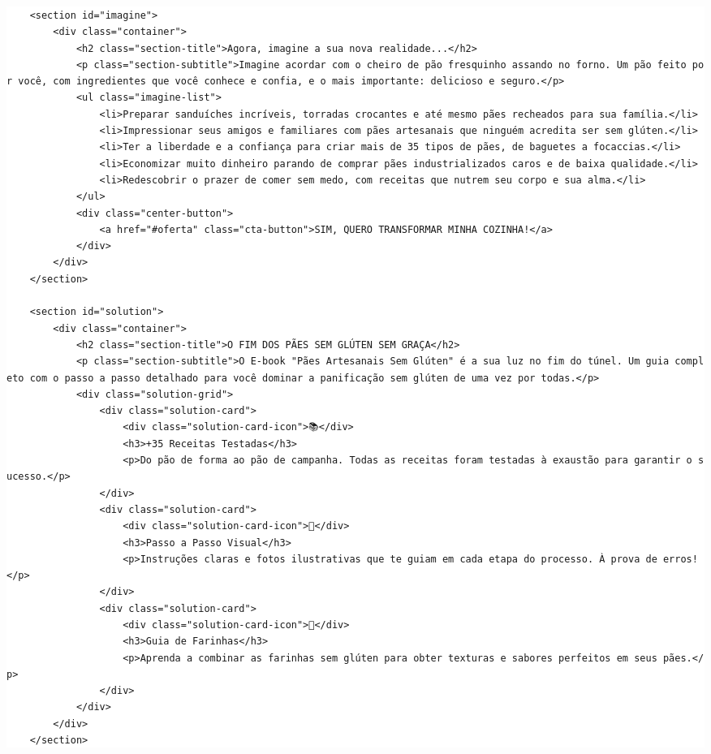         <section id="imagine">
            <div class="container">
                <h2 class="section-title">Agora, imagine a sua nova realidade...</h2>
                <p class="section-subtitle">Imagine acordar com o cheiro de pão fresquinho assando no forno. Um pão feito por você, com ingredientes que você conhece e confia, e o mais importante: delicioso e seguro.</p>
                <ul class="imagine-list">
                    <li>Preparar sanduíches incríveis, torradas crocantes e até mesmo pães recheados para sua família.</li>
                    <li>Impressionar seus amigos e familiares com pães artesanais que ninguém acredita ser sem glúten.</li>
                    <li>Ter a liberdade e a confiança para criar mais de 35 tipos de pães, de baguetes a focaccias.</li>
                    <li>Economizar muito dinheiro parando de comprar pães industrializados caros e de baixa qualidade.</li>
                    <li>Redescobrir o prazer de comer sem medo, com receitas que nutrem seu corpo e sua alma.</li>
                </ul>
                <div class="center-button">
                    <a href="#oferta" class="cta-button">SIM, QUERO TRANSFORMAR MINHA COZINHA!</a>
                </div>
            </div>
        </section>

        <section id="solution">
            <div class="container">
                <h2 class="section-title">O FIM DOS PÃES SEM GLÚTEN SEM GRAÇA</h2>
                <p class="section-subtitle">O E-book "Pães Artesanais Sem Glúten" é a sua luz no fim do túnel. Um guia completo com o passo a passo detalhado para você dominar a panificação sem glúten de uma vez por todas.</p>
                <div class="solution-grid">
                    <div class="solution-card">
                        <div class="solution-card-icon">📚</div>
                        <h3>+35 Receitas Testadas</h3>
                        <p>Do pão de forma ao pão de campanha. Todas as receitas foram testadas à exaustão para garantir o sucesso.</p>
                    </div>
                    <div class="solution-card">
                        <div class="solution-card-icon">📸</div>
                        <h3>Passo a Passo Visual</h3>
                        <p>Instruções claras e fotos ilustrativas que te guiam em cada etapa do processo. À prova de erros!</p>
                    </div>
                    <div class="solution-card">
                        <div class="solution-card-icon">🌾</div>
                        <h3>Guia de Farinhas</h3>
                        <p>Aprenda a combinar as farinhas sem glúten para obter texturas e sabores perfeitos em seus pães.</p>
                    </div>
                </div>
            </div>
        </section>
        